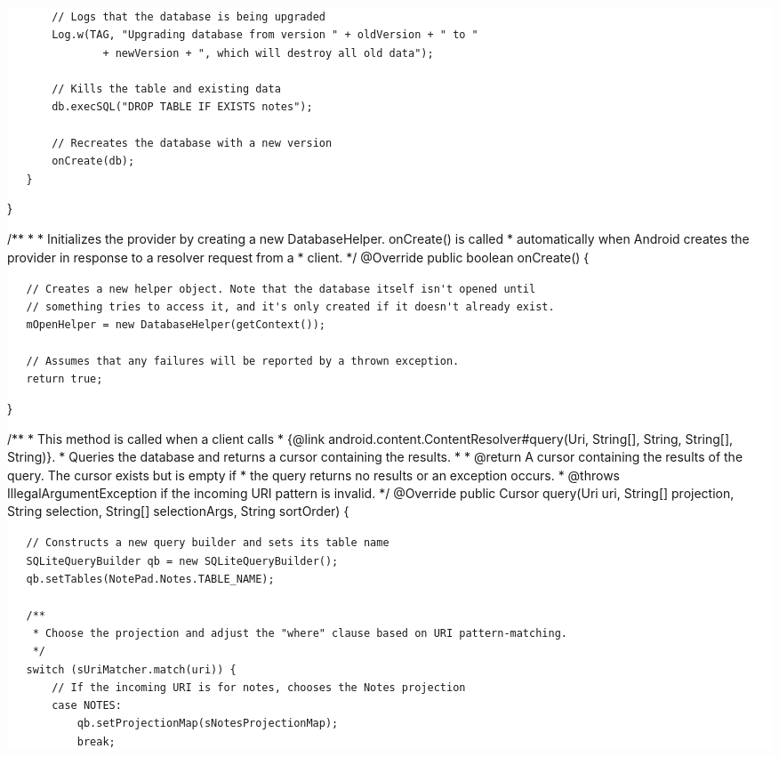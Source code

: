            // Logs that the database is being upgraded
           Log.w(TAG, "Upgrading database from version " + oldVersion + " to "
                   + newVersion + ", which will destroy all old data");

           // Kills the table and existing data
           db.execSQL("DROP TABLE IF EXISTS notes");

           // Recreates the database with a new version
           onCreate(db);
       }
   }

   /**
    *
    * Initializes the provider by creating a new DatabaseHelper. onCreate() is called
    * automatically when Android creates the provider in response to a resolver request from a
    * client.
    */
   @Override
   public boolean onCreate() {

       // Creates a new helper object. Note that the database itself isn't opened until
       // something tries to access it, and it's only created if it doesn't already exist.
       mOpenHelper = new DatabaseHelper(getContext());

       // Assumes that any failures will be reported by a thrown exception.
       return true;
   }

   /**
    * This method is called when a client calls
    * {@link android.content.ContentResolver#query(Uri, String[], String, String[], String)}.
    * Queries the database and returns a cursor containing the results.
    *
    * @return A cursor containing the results of the query. The cursor exists but is empty if
    * the query returns no results or an exception occurs.
    * @throws IllegalArgumentException if the incoming URI pattern is invalid.
    */
   @Override
   public Cursor query(Uri uri, String[] projection, String selection, String[] selectionArgs,
           String sortOrder) {

       // Constructs a new query builder and sets its table name
       SQLiteQueryBuilder qb = new SQLiteQueryBuilder();
       qb.setTables(NotePad.Notes.TABLE_NAME);

       /**
        * Choose the projection and adjust the "where" clause based on URI pattern-matching.
        */
       switch (sUriMatcher.match(uri)) {
           // If the incoming URI is for notes, chooses the Notes projection
           case NOTES:
               qb.setProjectionMap(sNotesProjectionMap);
               break;
